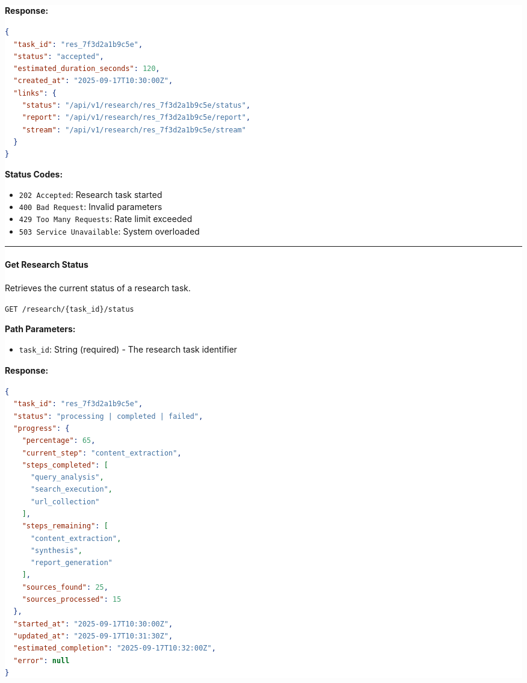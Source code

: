 **Response:**
```json
{
  "task_id": "res_7f3d2a1b9c5e",
  "status": "accepted",
  "estimated_duration_seconds": 120,
  "created_at": "2025-09-17T10:30:00Z",
  "links": {
    "status": "/api/v1/research/res_7f3d2a1b9c5e/status",
    "report": "/api/v1/research/res_7f3d2a1b9c5e/report",
    "stream": "/api/v1/research/res_7f3d2a1b9c5e/stream"
  }
}
```

**Status Codes:**
- `202 Accepted`: Research task started
- `400 Bad Request`: Invalid parameters
- `429 Too Many Requests`: Rate limit exceeded
- `503 Service Unavailable`: System overloaded

---

#### Get Research Status
Retrieves the current status of a research task.

```http
GET /research/{task_id}/status
```

**Path Parameters:**
- `task_id`: String (required) - The research task identifier

**Response:**
```json
{
  "task_id": "res_7f3d2a1b9c5e",
  "status": "processing | completed | failed",
  "progress": {
    "percentage": 65,
    "current_step": "content_extraction",
    "steps_completed": [
      "query_analysis",
      "search_execution",
      "url_collection"
    ],
    "steps_remaining": [
      "content_extraction",
      "synthesis",
      "report_generation"
    ],
    "sources_found": 25,
    "sources_processed": 15
  },
  "started_at": "2025-09-17T10:30:00Z",
  "updated_at": "2025-09-17T10:31:30Z",
  "estimated_completion": "2025-09-17T10:32:00Z",
  "error": null
}
```
